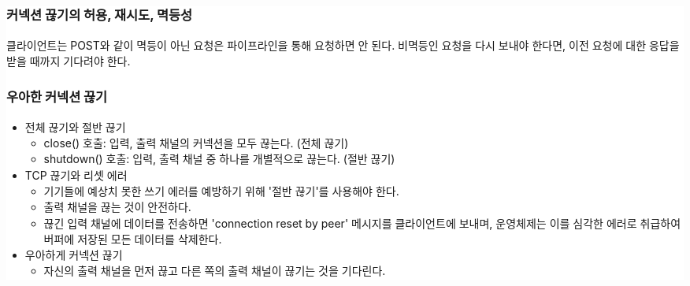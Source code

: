 ### 커넥션 끊기의 허용, 재시도, 멱등성

클라이언트는 POST와 같이 멱등이 아닌 요청은 파이프라인을 통해 요청하면 안 된다. 비멱등인 요청을 다시 보내야 한다면, 이전 요청에 대한 응답을 받을 때까지 기다려야 한다.

### 우아한 커넥션 끊기

- 전체 끊기와 절반 끊기
    - close() 호출: 입력, 출력 채널의 커넥션을 모두 끊는다. (전체 끊기)
    - shutdown() 호출: 입력, 출력 채널 중 하나를 개별적으로 끊는다. (절반 끊기)
- TCP 끊기와 리셋 에러
    - 기기들에 예상치 못한 쓰기 에러를 예방하기 위해 '절반 끊기'를 사용해야 한다.
    - 출력 채널을 끊는 것이 안전하다.
    - 끊긴 입력 채널에 데이터를 전송하면 'connection reset by peer' 메시지를 클라이언트에 보내며, 운영체제는 이를 심각한 에러로 취급하여 버퍼에 저장된 모든 데이터를 삭제한다.
- 우아하게 커넥션 끊기
    - 자신의 출력 채널을 먼저 끊고 다른 쪽의 출력 채널이 끊기는 것을 기다린다.